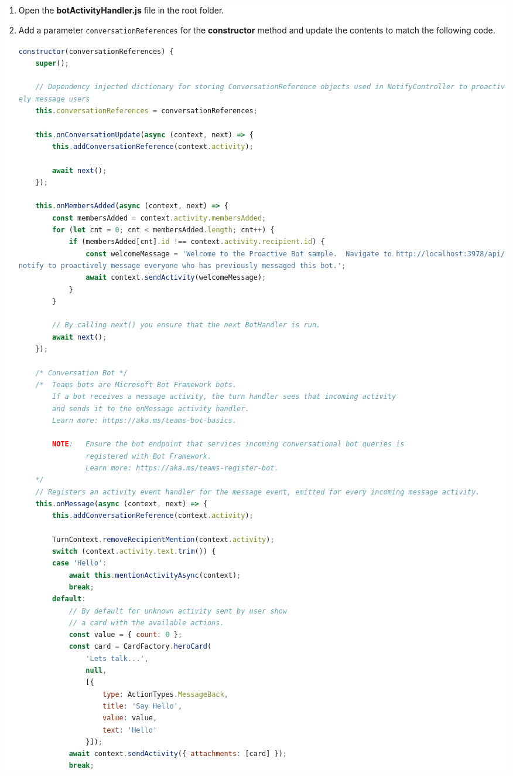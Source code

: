 1. Open the **botActivityHandler.js** file in the root folder.

1. Add a parameter `conversationReferences` for the **constructor** method and update the contents to match the following code.

    ```javascript
    constructor(conversationReferences) {
        super();

        // Dependency injected dictionary for storing ConversationReference objects used in NotifyController to proactively message users
        this.conversationReferences = conversationReferences;

        this.onConversationUpdate(async (context, next) => {
            this.addConversationReference(context.activity);

            await next();
        });

        this.onMembersAdded(async (context, next) => {
            const membersAdded = context.activity.membersAdded;
            for (let cnt = 0; cnt < membersAdded.length; cnt++) {
                if (membersAdded[cnt].id !== context.activity.recipient.id) {
                    const welcomeMessage = 'Welcome to the Proactive Bot sample.  Navigate to http://localhost:3978/api/notify to proactively message everyone who has previously messaged this bot.';
                    await context.sendActivity(welcomeMessage);
                }
            }

            // By calling next() you ensure that the next BotHandler is run.
            await next();
        });

        /* Conversation Bot */
        /*  Teams bots are Microsoft Bot Framework bots.
            If a bot receives a message activity, the turn handler sees that incoming activity
            and sends it to the onMessage activity handler.
            Learn more: https://aka.ms/teams-bot-basics.

            NOTE:   Ensure the bot endpoint that services incoming conversational bot queries is
                    registered with Bot Framework.
                    Learn more: https://aka.ms/teams-register-bot. 
        */
        // Registers an activity event handler for the message event, emitted for every incoming message activity.
        this.onMessage(async (context, next) => {
            this.addConversationReference(context.activity);

            TurnContext.removeRecipientMention(context.activity);
            switch (context.activity.text.trim()) {
            case 'Hello':
                await this.mentionActivityAsync(context);
                break;
            default:
                // By default for unknown activity sent by user show
                // a card with the available actions.
                const value = { count: 0 };
                const card = CardFactory.heroCard(
                    'Lets talk...',
                    null,
                    [{
                        type: ActionTypes.MessageBack,
                        title: 'Say Hello',
                        value: value,
                        text: 'Hello'
                    }]);
                await context.sendActivity({ attachments: [card] });
                break;